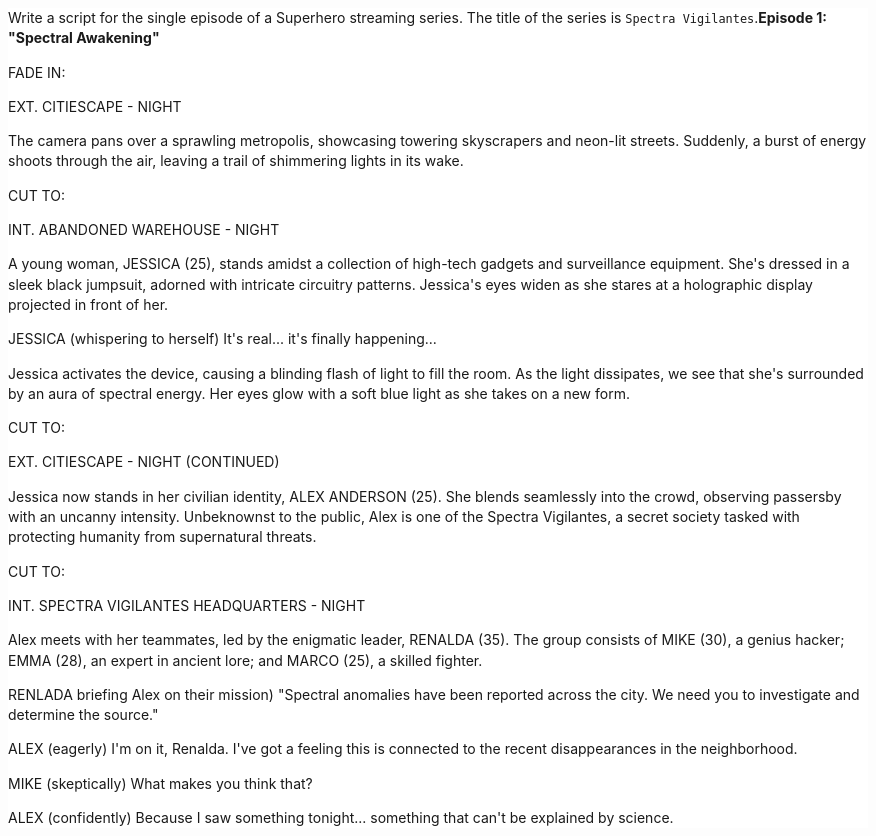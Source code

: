 Write a script for the single episode of a Superhero streaming series. The title of the series is `Spectra Vigilantes`.<start>**Episode 1: "Spectral Awakening"**

FADE IN:

EXT. CITIESCAPE - NIGHT

The camera pans over a sprawling metropolis, showcasing towering skyscrapers and neon-lit streets. Suddenly, a burst of energy shoots through the air, leaving a trail of shimmering lights in its wake.

CUT TO:

INT. ABANDONED WAREHOUSE - NIGHT

A young woman, JESSICA (25), stands amidst a collection of high-tech gadgets and surveillance equipment. She's dressed in a sleek black jumpsuit, adorned with intricate circuitry patterns. Jessica's eyes widen as she stares at a holographic display projected in front of her.

JESSICA
(whispering to herself)
It's real... it's finally happening...

Jessica activates the device, causing a blinding flash of light to fill the room. As the light dissipates, we see that she's surrounded by an aura of spectral energy. Her eyes glow with a soft blue light as she takes on a new form.

CUT TO:

EXT. CITIESCAPE - NIGHT (CONTINUED)

Jessica now stands in her civilian identity, ALEX ANDERSON (25). She blends seamlessly into the crowd, observing passersby with an uncanny intensity. Unbeknownst to the public, Alex is one of the Spectra Vigilantes, a secret society tasked with protecting humanity from supernatural threats.

CUT TO:

INT. SPECTRA VIGILANTES HEADQUARTERS - NIGHT

Alex meets with her teammates, led by the enigmatic leader, RENALDA (35). The group consists of MIKE (30), a genius hacker; EMMA (28), an expert in ancient lore; and MARCO (25), a skilled fighter.

RENLADA
 briefing Alex on their mission)
"Spectral anomalies have been reported across the city. We need you to investigate and determine the source."

ALEX
(eagerly)
I'm on it, Renalda. I've got a feeling this is connected to the recent disappearances in the neighborhood.

MIKE
(skeptically)
What makes you think that?

ALEX
(confidently)
Because I saw something tonight... something that can't be explained by science.
